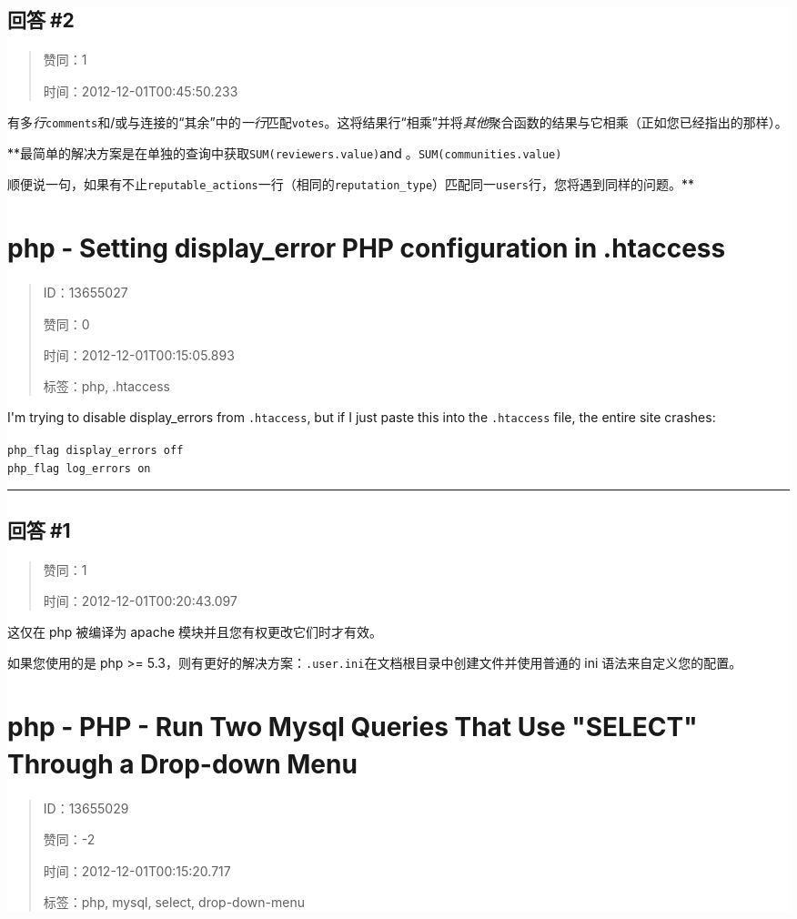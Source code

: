 ## 回答 #2

> 赞同：1
> 
> 时间：2012-12-01T00:45:50.233

有多*行*`comments`和/或与连接的“其余”中的*一行*匹配`votes`。这将结果行“相乘”并将*其他*聚合函数的结果与它相乘（正如您已经指出的那样）。

 **最简单的解决方案是在单独的查询中获取`SUM(reviewers.value)`and 。`SUM(communities.value)`

顺便说一句，如果有不止`reputable_actions`一行（相同的`reputation_type`）匹配同一`users`行，您将遇到同样的问题。**

# php - Setting display_error PHP configuration in .htaccess

> ID：13655027
> 
> 赞同：0
> 
> 时间：2012-12-01T00:15:05.893
> 
> 标签：php, .htaccess

I'm trying to disable display_errors from `.htaccess`, but if I just paste this into the `.htaccess` file, the entire site crashes:

```
php_flag display_errors off
php_flag log_errors on 
```

* * *

## 回答 #1

> 赞同：1
> 
> 时间：2012-12-01T00:20:43.097

这仅在 php 被编译为 apache 模块并且您有权更改它们时才有效。

如果您使用的是 php >= 5.3，则有更好的解决方案：`.user.ini`在文档根目录中创建文件并使用普通的 ini 语法来自定义您的配置。

# php - PHP - Run Two Mysql Queries That Use "SELECT" Through a Drop-down Menu

> ID：13655029
> 
> 赞同：-2
> 
> 时间：2012-12-01T00:15:20.717
> 
> 标签：php, mysql, select, drop-down-menu
